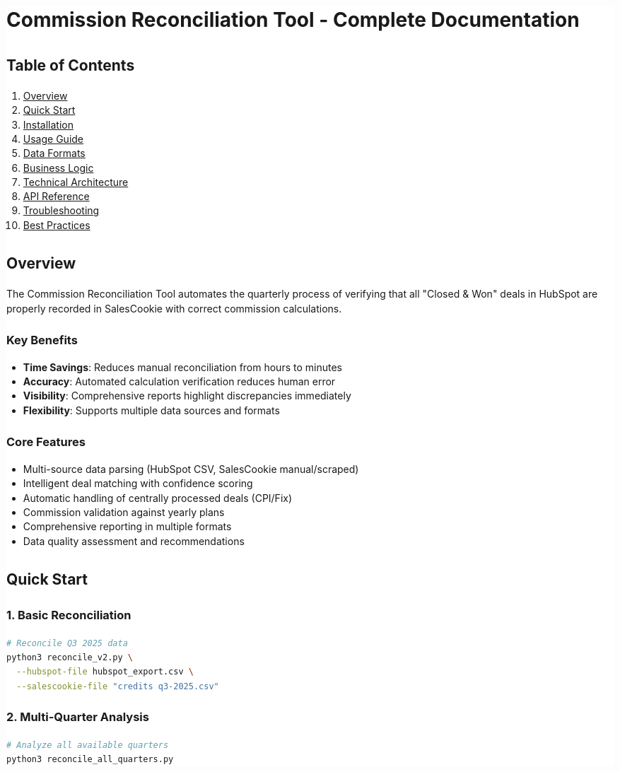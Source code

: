 # Commission Reconciliation Tool - Complete Documentation

## Table of Contents

1. [Overview](#overview)
2. [Quick Start](#quick-start)
3. [Installation](#installation)
4. [Usage Guide](#usage-guide)
5. [Data Formats](#data-formats)
6. [Business Logic](#business-logic)
7. [Technical Architecture](#technical-architecture)
8. [API Reference](#api-reference)
9. [Troubleshooting](#troubleshooting)
10. [Best Practices](#best-practices)

## Overview

The Commission Reconciliation Tool automates the quarterly process of verifying that all "Closed & Won" deals in HubSpot are properly recorded in SalesCookie with correct commission calculations.

### Key Benefits

- **Time Savings**: Reduces manual reconciliation from hours to minutes
- **Accuracy**: Automated calculation verification reduces human error
- **Visibility**: Comprehensive reports highlight discrepancies immediately
- **Flexibility**: Supports multiple data sources and formats

### Core Features

- Multi-source data parsing (HubSpot CSV, SalesCookie manual/scraped)
- Intelligent deal matching with confidence scoring
- Automatic handling of centrally processed deals (CPI/Fix)
- Commission validation against yearly plans
- Comprehensive reporting in multiple formats
- Data quality assessment and recommendations

## Quick Start

### 1. Basic Reconciliation

```bash
# Reconcile Q3 2025 data
python3 reconcile_v2.py \
  --hubspot-file hubspot_export.csv \
  --salescookie-file "credits q3-2025.csv"
```

### 2. Multi-Quarter Analysis

```bash
# Analyze all available quarters
python3 reconcile_all_quarters.py
```
